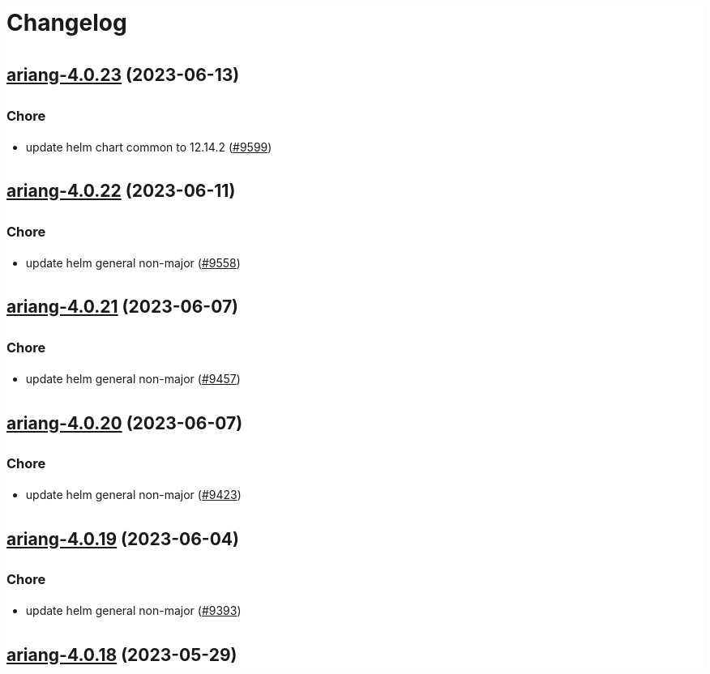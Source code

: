 # Changelog



## [ariang-4.0.23](https://github.com/truecharts/charts/compare/ariang-4.0.22...ariang-4.0.23) (2023-06-13)

### Chore

- update helm chart common to 12.14.2 ([#9599](https://github.com/truecharts/charts/issues/9599))
  
  


## [ariang-4.0.22](https://github.com/truecharts/charts/compare/ariang-4.0.21...ariang-4.0.22) (2023-06-11)

### Chore

- update helm general non-major ([#9558](https://github.com/truecharts/charts/issues/9558))
  
  


## [ariang-4.0.21](https://github.com/truecharts/charts/compare/ariang-4.0.20...ariang-4.0.21) (2023-06-07)

### Chore

- update helm general non-major ([#9457](https://github.com/truecharts/charts/issues/9457))
  
  


## [ariang-4.0.20](https://github.com/truecharts/charts/compare/ariang-4.0.19...ariang-4.0.20) (2023-06-07)

### Chore

- update helm general non-major ([#9423](https://github.com/truecharts/charts/issues/9423))
  
  


## [ariang-4.0.19](https://github.com/truecharts/charts/compare/ariang-4.0.18...ariang-4.0.19) (2023-06-04)

### Chore

- update helm general non-major ([#9393](https://github.com/truecharts/charts/issues/9393))
  
  


## [ariang-4.0.18](https://github.com/truecharts/charts/compare/ariang-4.0.17...ariang-4.0.18) (2023-05-29)
